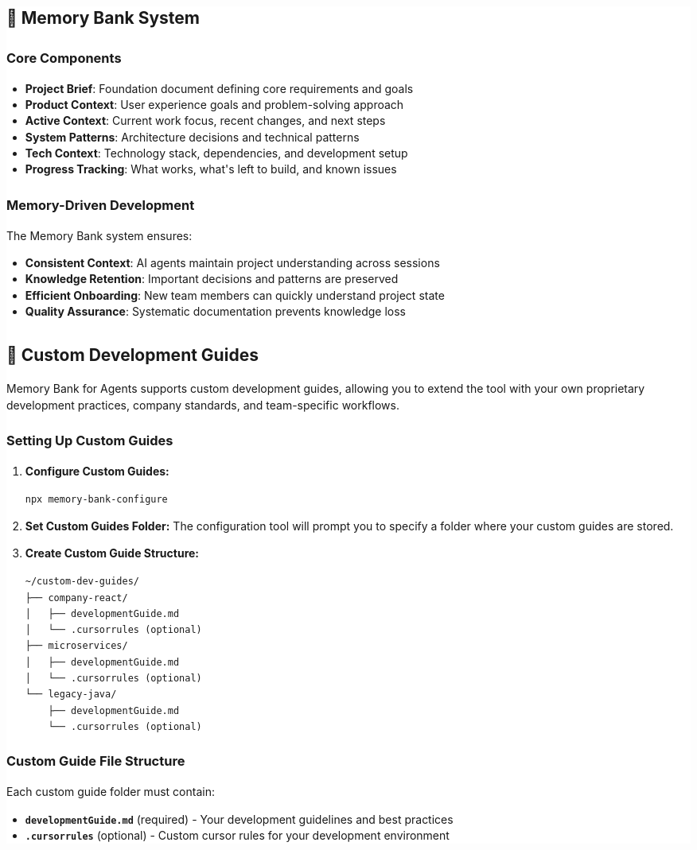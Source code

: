 ## 🧠 Memory Bank System

### Core Components

- **Project Brief**: Foundation document defining core requirements and goals
- **Product Context**: User experience goals and problem-solving approach
- **Active Context**: Current work focus, recent changes, and next steps
- **System Patterns**: Architecture decisions and technical patterns
- **Tech Context**: Technology stack, dependencies, and development setup
- **Progress Tracking**: What works, what's left to build, and known issues

### Memory-Driven Development

The Memory Bank system ensures:
- **Consistent Context**: AI agents maintain project understanding across sessions
- **Knowledge Retention**: Important decisions and patterns are preserved
- **Efficient Onboarding**: New team members can quickly understand project state
- **Quality Assurance**: Systematic documentation prevents knowledge loss

## 🔧 Custom Development Guides

Memory Bank for Agents supports custom development guides, allowing you to extend the tool with your own proprietary development practices, company standards, and team-specific workflows.

### Setting Up Custom Guides

1. **Configure Custom Guides:**
   ```bash
   npx memory-bank-configure
   ```

2. **Set Custom Guides Folder:**
   The configuration tool will prompt you to specify a folder where your custom guides are stored.

3. **Create Custom Guide Structure:**
   ```
   ~/custom-dev-guides/
   ├── company-react/
   │   ├── developmentGuide.md
   │   └── .cursorrules (optional)
   ├── microservices/
   │   ├── developmentGuide.md
   │   └── .cursorrules (optional)
   └── legacy-java/
       ├── developmentGuide.md
       └── .cursorrules (optional)
   ```

### Custom Guide File Structure

Each custom guide folder must contain:

- **`developmentGuide.md`** (required) - Your development guidelines and best practices
- **`.cursorrules`** (optional) - Custom cursor rules for your development environment
